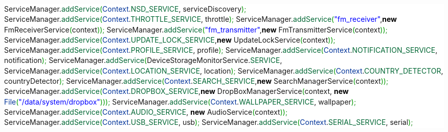 ServiceManager.<span style="color: #006633;">addService</span><span style="color: #009900;">&#40;</span><span style="color: #003399;">Context</span>.<span style="color: #006633;">NSD_SERVICE</span>, serviceDiscovery<span style="color: #009900;">&#41;</span><span style="color: #339933;">;</span>
ServiceManager.<span style="color: #006633;">addService</span><span style="color: #009900;">&#40;</span><span style="color: #003399;">Context</span>.<span style="color: #006633;">THROTTLE_SERVICE</span>, throttle<span style="color: #009900;">&#41;</span><span style="color: #339933;">;</span>
ServiceManager.<span style="color: #006633;">addService</span><span style="color: #009900;">&#40;</span><span style="color: #0000ff;">"fm_receiver"</span>,<span style="color: #000000; font-weight: bold;">new</span> FmReceiverService<span style="color: #009900;">&#40;</span>context<span style="color: #009900;">&#41;</span><span style="color: #009900;">&#41;</span><span style="color: #339933;">;</span>
ServiceManager.<span style="color: #006633;">addService</span><span style="color: #009900;">&#40;</span><span style="color: #0000ff;">"fm_transmitter"</span>,<span style="color: #000000; font-weight: bold;">new</span> FmTransmitterService<span style="color: #009900;">&#40;</span>context<span style="color: #009900;">&#41;</span><span style="color: #009900;">&#41;</span><span style="color: #339933;">;</span>
ServiceManager.<span style="color: #006633;">addService</span><span style="color: #009900;">&#40;</span><span style="color: #003399;">Context</span>.<span style="color: #006633;">UPDATE_LOCK_SERVICE</span>,<span style="color: #000000; font-weight: bold;">new</span> UpdateLockService<span style="color: #009900;">&#40;</span>context<span style="color: #009900;">&#41;</span><span style="color: #009900;">&#41;</span><span style="color: #339933;">;</span>
ServiceManager.<span style="color: #006633;">addService</span><span style="color: #009900;">&#40;</span><span style="color: #003399;">Context</span>.<span style="color: #006633;">PROFILE_SERVICE</span>, profile<span style="color: #009900;">&#41;</span><span style="color: #339933;">;</span>
ServiceManager.<span style="color: #006633;">addService</span><span style="color: #009900;">&#40;</span><span style="color: #003399;">Context</span>.<span style="color: #006633;">NOTIFICATION_SERVICE</span>, notification<span style="color: #009900;">&#41;</span><span style="color: #339933;">;</span>
ServiceManager.<span style="color: #006633;">addService</span><span style="color: #009900;">&#40;</span>DeviceStorageMonitorService.<span style="color: #006633;">SERVICE</span>,
ServiceManager.<span style="color: #006633;">addService</span><span style="color: #009900;">&#40;</span><span style="color: #003399;">Context</span>.<span style="color: #006633;">LOCATION_SERVICE</span>, location<span style="color: #009900;">&#41;</span><span style="color: #339933;">;</span>
ServiceManager.<span style="color: #006633;">addService</span><span style="color: #009900;">&#40;</span><span style="color: #003399;">Context</span>.<span style="color: #006633;">COUNTRY_DETECTOR</span>, countryDetector<span style="color: #009900;">&#41;</span><span style="color: #339933;">;</span>
ServiceManager.<span style="color: #006633;">addService</span><span style="color: #009900;">&#40;</span><span style="color: #003399;">Context</span>.<span style="color: #006633;">SEARCH_SERVICE</span>,<span style="color: #000000; font-weight: bold;">new</span> SearchManagerService<span style="color: #009900;">&#40;</span>context<span style="color: #009900;">&#41;</span><span style="color: #009900;">&#41;</span><span style="color: #339933;">;</span>
ServiceManager.<span style="color: #006633;">addService</span><span style="color: #009900;">&#40;</span><span style="color: #003399;">Context</span>.<span style="color: #006633;">DROPBOX_SERVICE</span>,<span style="color: #000000; font-weight: bold;">new</span> DropBoxManagerService<span style="color: #009900;">&#40;</span>context, <span style="color: #000000; font-weight: bold;">new</span> <span style="color: #003399;">File</span><span style="color: #009900;">&#40;</span><span style="color: #0000ff;">"/data/system/dropbox"</span><span style="color: #009900;">&#41;</span><span style="color: #009900;">&#41;</span><span style="color: #009900;">&#41;</span><span style="color: #339933;">;</span>
ServiceManager.<span style="color: #006633;">addService</span><span style="color: #009900;">&#40;</span><span style="color: #003399;">Context</span>.<span style="color: #006633;">WALLPAPER_SERVICE</span>, wallpaper<span style="color: #009900;">&#41;</span><span style="color: #339933;">;</span>
ServiceManager.<span style="color: #006633;">addService</span><span style="color: #009900;">&#40;</span><span style="color: #003399;">Context</span>.<span style="color: #006633;">AUDIO_SERVICE</span>, <span style="color: #000000; font-weight: bold;">new</span> AudioService<span style="color: #009900;">&#40;</span>context<span style="color: #009900;">&#41;</span><span style="color: #009900;">&#41;</span><span style="color: #339933;">;</span>
ServiceManager.<span style="color: #006633;">addService</span><span style="color: #009900;">&#40;</span><span style="color: #003399;">Context</span>.<span style="color: #006633;">USB_SERVICE</span>, usb<span style="color: #009900;">&#41;</span><span style="color: #339933;">;</span>
ServiceManager.<span style="color: #006633;">addService</span><span style="color: #009900;">&#40;</span><span style="color: #003399;">Context</span>.<span style="color: #006633;">SERIAL_SERVICE</span>, serial<span style="color: #009900;">&#41;</span><span style="color: #339933;">;</span>